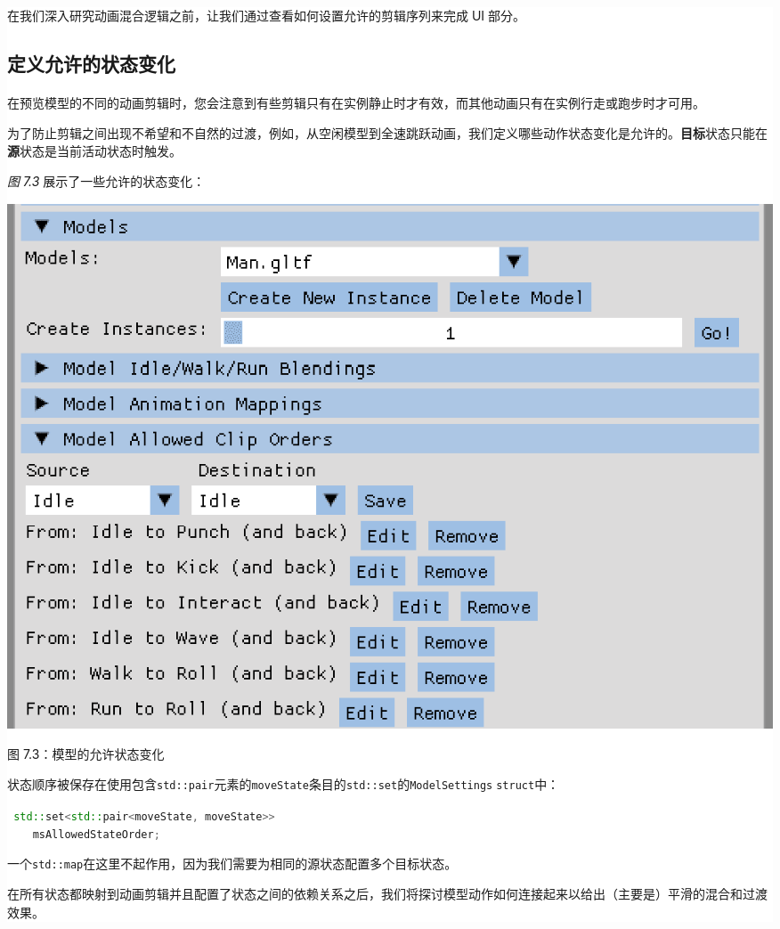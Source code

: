 在我们深入研究动画混合逻辑之前，让我们通过查看如何设置允许的剪辑序列来完成 UI 部分。

## 定义允许的状态变化

在预览模型的不同的动画剪辑时，您会注意到有些剪辑只有在实例静止时才有效，而其他动画只有在实例行走或跑步时才可用。

为了防止剪辑之间出现不希望和不自然的过渡，例如，从空闲模型到全速跳跃动画，我们定义哪些动作状态变化是允许的。**目标**状态只能在**源**状态是当前活动状态时触发。

*图 7.3* 展示了一些允许的状态变化：

![](img/Figure_7.3_B22428.png)

图 7.3：模型的允许状态变化

状态顺序被保存在使用包含`std::pair`元素的`moveState`条目的`std::set`的`ModelSettings` `struct`中：

```cpp
 std::set<std::pair<moveState, moveState>>
    msAllowedStateOrder; 
```

一个`std::map`在这里不起作用，因为我们需要为相同的源状态配置多个目标状态。

在所有状态都映射到动画剪辑并且配置了状态之间的依赖关系之后，我们将探讨模型动作如何连接起来以给出（主要是）平滑的混合和过渡效果。
